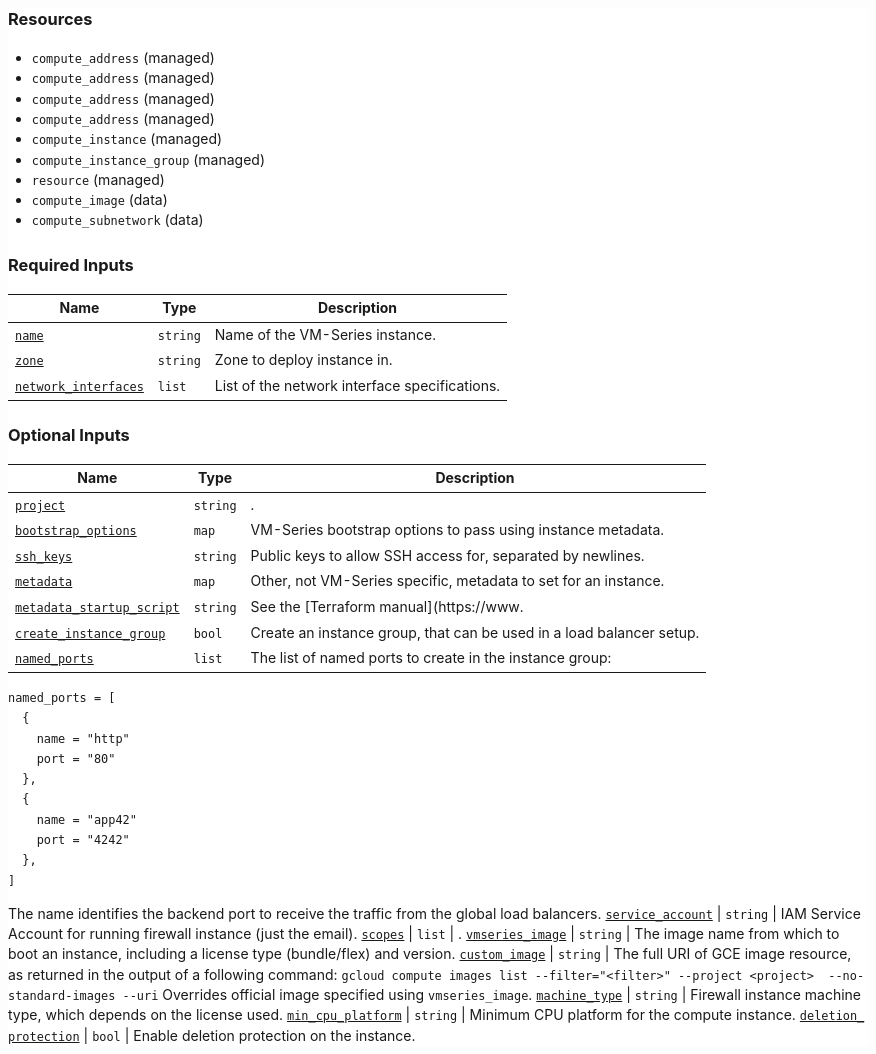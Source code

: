 
### Resources

- `compute_address` (managed)
- `compute_address` (managed)
- `compute_address` (managed)
- `compute_address` (managed)
- `compute_instance` (managed)
- `compute_instance_group` (managed)
- `resource` (managed)
- `compute_image` (data)
- `compute_subnetwork` (data)

### Required Inputs

Name | Type | Description
--- | --- | ---
[`name`](#name) | `string` | Name of the VM-Series instance.
[`zone`](#zone) | `string` | Zone to deploy instance in.
[`network_interfaces`](#network_interfaces) | `list` | List of the network interface specifications.

### Optional Inputs

Name | Type | Description
--- | --- | ---
[`project`](#project) | `string` | .
[`bootstrap_options`](#bootstrap_options) | `map` | VM-Series bootstrap options to pass using instance metadata.
[`ssh_keys`](#ssh_keys) | `string` | Public keys to allow SSH access for, separated by newlines.
[`metadata`](#metadata) | `map` | Other, not VM-Series specific, metadata to set for an instance.
[`metadata_startup_script`](#metadata_startup_script) | `string` | See the [Terraform manual](https://www.
[`create_instance_group`](#create_instance_group) | `bool` | Create an instance group, that can be used in a load balancer setup.
[`named_ports`](#named_ports) | `list` | The list of named ports to create in the instance group:

```
named_ports = [
  {
    name = "http"
    port = "80"
  },
  {
    name = "app42"
    port = "4242"
  },
]
```

The name identifies the backend port to receive the traffic from the global load balancers.
[`service_account`](#service_account) | `string` | IAM Service Account for running firewall instance (just the email).
[`scopes`](#scopes) | `list` | .
[`vmseries_image`](#vmseries_image) | `string` |   The image name from which to boot an instance, including a license type (bundle/flex) and version.
[`custom_image`](#custom_image) | `string` |   The full URI of GCE image resource, as returned in the output of a following command:
  `gcloud compute images list --filter="<filter>" --project <project>  --no-standard-images --uri`
  Overrides official image specified using `vmseries_image`.
[`machine_type`](#machine_type) | `string` | Firewall instance machine type, which depends on the license used.
[`min_cpu_platform`](#min_cpu_platform) | `string` | Minimum CPU platform for the compute instance.
[`deletion_protection`](#deletion_protection) | `bool` | Enable deletion protection on the instance.